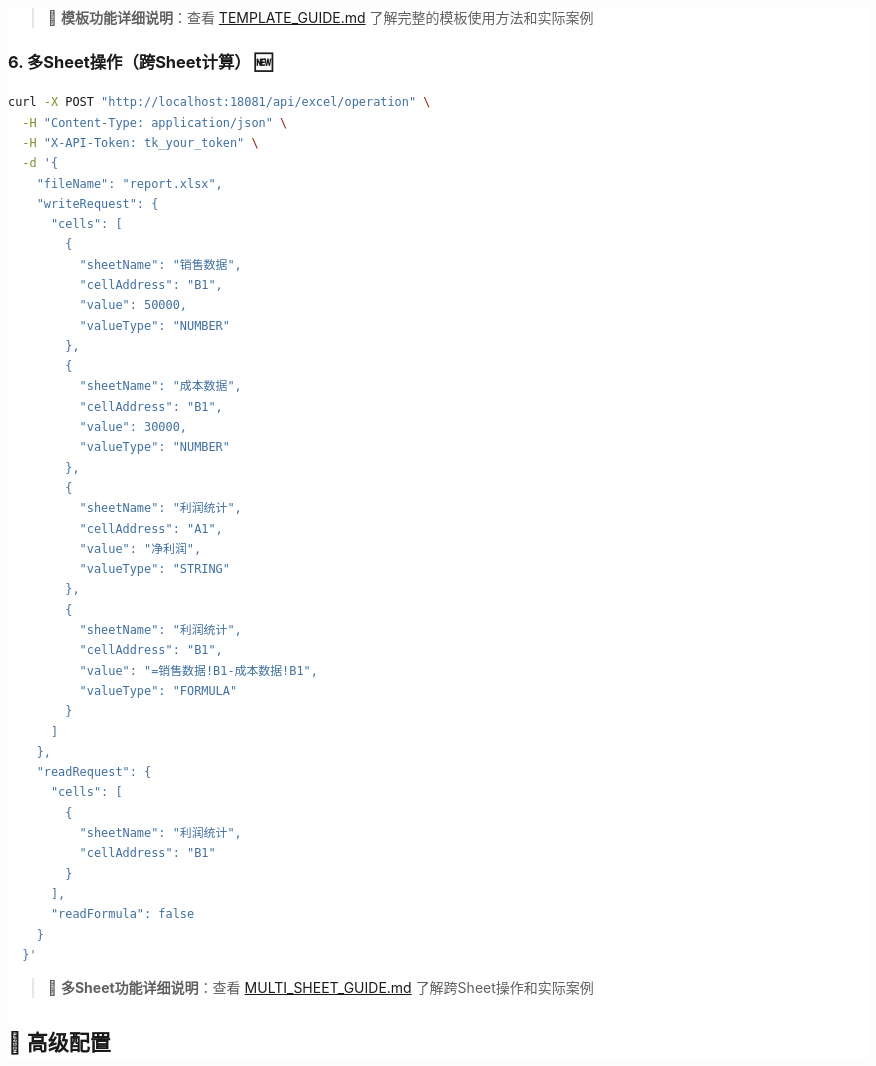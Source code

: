 > 📖 **模板功能详细说明**：查看 [TEMPLATE_GUIDE.md](TEMPLATE_GUIDE.md) 了解完整的模板使用方法和实际案例

### 6. 多Sheet操作（跨Sheet计算） 🆕

```bash
curl -X POST "http://localhost:18081/api/excel/operation" \
  -H "Content-Type: application/json" \
  -H "X-API-Token: tk_your_token" \
  -d '{
    "fileName": "report.xlsx",
    "writeRequest": {
      "cells": [
        {
          "sheetName": "销售数据",
          "cellAddress": "B1",
          "value": 50000,
          "valueType": "NUMBER"
        },
        {
          "sheetName": "成本数据",
          "cellAddress": "B1",
          "value": 30000,
          "valueType": "NUMBER"
        },
        {
          "sheetName": "利润统计",
          "cellAddress": "A1",
          "value": "净利润",
          "valueType": "STRING"
        },
        {
          "sheetName": "利润统计",
          "cellAddress": "B1",
          "value": "=销售数据!B1-成本数据!B1",
          "valueType": "FORMULA"
        }
      ]
    },
    "readRequest": {
      "cells": [
        {
          "sheetName": "利润统计",
          "cellAddress": "B1"
        }
      ],
      "readFormula": false
    }
  }'
```

> 📖 **多Sheet功能详细说明**：查看 [MULTI_SHEET_GUIDE.md](MULTI_SHEET_GUIDE.md) 了解跨Sheet操作和实际案例

## 🔧 高级配置
